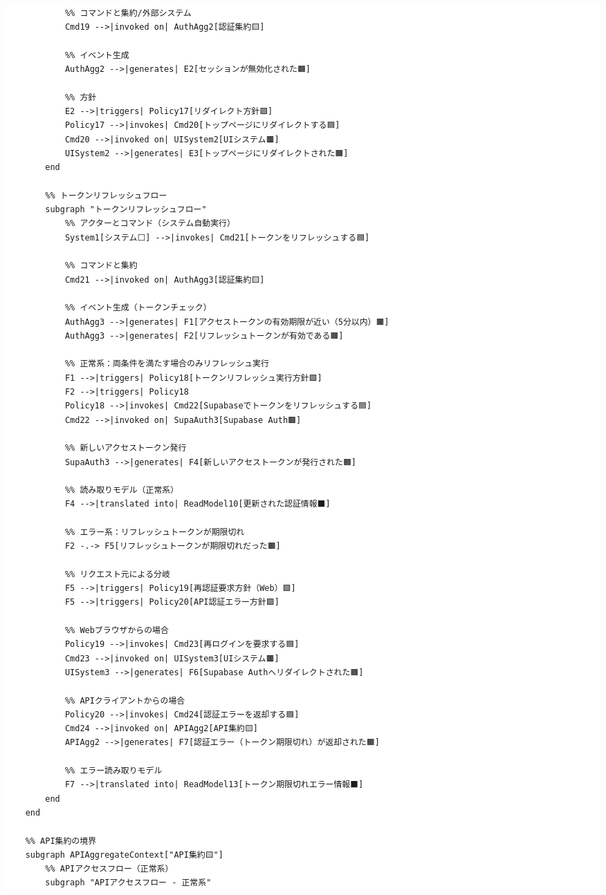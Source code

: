 ```mermaid
            %% コマンドと集約/外部システム
            Cmd19 -->|invoked on| AuthAgg2[認証集約🟨]
            
            %% イベント生成
            AuthAgg2 -->|generates| E2[セッションが無効化された🟧]
            
            %% 方針
            E2 -->|triggers| Policy17[リダイレクト方針🟩]
            Policy17 -->|invokes| Cmd20[トップページにリダイレクトする🟦]
            Cmd20 -->|invoked on| UISystem2[UIシステム🟫]
            UISystem2 -->|generates| E3[トップページにリダイレクトされた🟧]
        end
        
        %% トークンリフレッシュフロー
        subgraph "トークンリフレッシュフロー"
            %% アクターとコマンド（システム自動実行）
            System1[システム⬜] -->|invokes| Cmd21[トークンをリフレッシュする🟦]
            
            %% コマンドと集約
            Cmd21 -->|invoked on| AuthAgg3[認証集約🟨]
            
            %% イベント生成（トークンチェック）
            AuthAgg3 -->|generates| F1[アクセストークンの有効期限が近い（5分以内）🟧]
            AuthAgg3 -->|generates| F2[リフレッシュトークンが有効である🟧]
            
            %% 正常系：両条件を満たす場合のみリフレッシュ実行
            F1 -->|triggers| Policy18[トークンリフレッシュ実行方針🟩]
            F2 -->|triggers| Policy18
            Policy18 -->|invokes| Cmd22[Supabaseでトークンをリフレッシュする🟦]
            Cmd22 -->|invoked on| SupaAuth3[Supabase Auth🟫]
            
            %% 新しいアクセストークン発行
            SupaAuth3 -->|generates| F4[新しいアクセストークンが発行された🟧]
            
            %% 読み取りモデル（正常系）
            F4 -->|translated into| ReadModel10[更新された認証情報⬛]
            
            %% エラー系：リフレッシュトークンが期限切れ
            F2 -.-> F5[リフレッシュトークンが期限切れだった🟧]
            
            %% リクエスト元による分岐
            F5 -->|triggers| Policy19[再認証要求方針（Web）🟩]
            F5 -->|triggers| Policy20[API認証エラー方針🟩]
            
            %% Webブラウザからの場合
            Policy19 -->|invokes| Cmd23[再ログインを要求する🟦]
            Cmd23 -->|invoked on| UISystem3[UIシステム🟫]
            UISystem3 -->|generates| F6[Supabase Authへリダイレクトされた🟧]
            
            %% APIクライアントからの場合
            Policy20 -->|invokes| Cmd24[認証エラーを返却する🟦]
            Cmd24 -->|invoked on| APIAgg2[API集約🟨]
            APIAgg2 -->|generates| F7[認証エラー（トークン期限切れ）が返却された🟧]
            
            %% エラー読み取りモデル
            F7 -->|translated into| ReadModel13[トークン期限切れエラー情報⬛]
        end
    end
    
    %% API集約の境界
    subgraph APIAggregateContext["API集約🟨"]
        %% APIアクセスフロー（正常系）
        subgraph "APIアクセスフロー - 正常系"
```